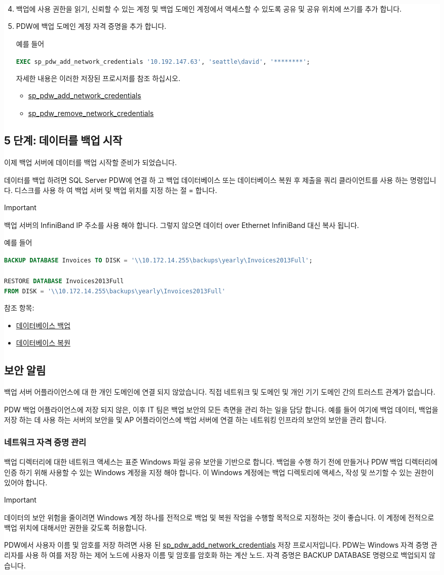 4.  백업에 사용 권한을 읽기, 신뢰할 수 있는 계정 및 백업 도메인 계정에서 액세스할 수 있도록 공유 및 공유 위치에 쓰기를 추가 합니다.  
  
5.  PDW에 백업 도메인 계정 자격 증명을 추가 합니다.  
  
    예를 들어  
  
    ```sql  
    EXEC sp_pdw_add_network_credentials '10.192.147.63', 'seattle\david', '********';  
    ```  
  
    자세한 내용은 이러한 저장된 프로시저를 참조 하십시오.  
  
    -   [sp_pdw_add_network_credentials](../relational-databases/system-stored-procedures/sp-pdw-add-network-credentials-sql-data-warehouse.md)  
  
    -   [sp_pdw_remove_network_credentials](../relational-databases/system-stored-procedures/sp-pdw-remove-network-credentials-sql-data-warehouse.md)  
  
## <a name="Step5"></a>5 단계: 데이터를 백업 시작  
이제 백업 서버에 데이터를 백업 시작할 준비가 되었습니다.  
  
데이터를 백업 하려면 SQL Server PDW에 연결 하 고 백업 데이터베이스 또는 데이터베이스 복원 후 제출을 쿼리 클라이언트를 사용 하는 명령입니다. 디스크를 사용 하 여 백업 서버 및 백업 위치를 지정 하는 절 = 합니다.  
  
> [!IMPORTANT]  
> 백업 서버의 InfiniBand IP 주소를 사용 해야 합니다. 그렇지 않으면 데이터 over Ethernet InfiniBand 대신 복사 됩니다.  
  
예를 들어  
  
```sql  
BACKUP DATABASE Invoices TO DISK = '\\10.172.14.255\backups\yearly\Invoices2013Full';  
  
RESTORE DATABASE Invoices2013Full  
FROM DISK = '\\10.172.14.255\backups\yearly\Invoices2013Full'  
```  
  
참조 항목: 
  
-   [데이터베이스 백업](../t-sql/statements/backup-database-parallel-data-warehouse.md)   
  
-   [데이터베이스 복원](../t-sql/statements/restore-database-parallel-data-warehouse.md)  
  
## <a name="Security"></a>보안 알림  
백업 서버 어플라이언스에 대 한 개인 도메인에 연결 되지 않았습니다. 직접 네트워크 및 도메인 및 개인 기기 도메인 간의 트러스트 관계가 없습니다.  
  
PDW 백업 어플라이언스에 저장 되지 않은, 이후 IT 팀은 백업 보안의 모든 측면을 관리 하는 일을 담당 합니다. 예를 들어 여기에 백업 데이터, 백업을 저장 하는 데 사용 하는 서버의 보안을 및 AP 어플라이언스에 백업 서버에 연결 하는 네트워킹 인프라의 보안의 보안을 관리 합니다.  
  
### <a name="manage-network-credentials"></a>네트워크 자격 증명 관리  
  
백업 디렉터리에 대한 네트워크 액세스는 표준 Windows 파일 공유 보안을 기반으로 합니다. 백업을 수행 하기 전에 만들거나 PDW 백업 디렉터리에 인증 하기 위해 사용할 수 있는 Windows 계정을 지정 해야 합니다. 이 Windows 계정에는 백업 디렉토리에 액세스, 작성 및 쓰기할 수 있는 권한이 있어야 합니다.  
  
> [!IMPORTANT]  
> 데이터의 보안 위험을 줄이려면 Windows 계정 하나를 전적으로 백업 및 복원 작업을 수행할 목적으로 지정하는 것이 좋습니다. 이 계정에 전적으로 백업 위치에 대해서만 권한을 갖도록 허용합니다.  
  
PDW에서 사용자 이름 및 암호를 저장 하려면 사용 된 [sp_pdw_add_network_credentials](../relational-databases/system-stored-procedures/sp-pdw-add-network-credentials-sql-data-warehouse.md) 저장 프로시저입니다. PDW는 Windows 자격 증명 관리자를 사용 하 여를 저장 하는 제어 노드에 사용자 이름 및 암호를 암호화 하는 계산 노드. 자격 증명은 BACKUP DATABASE 명령으로 백업되지 않습니다.  
  